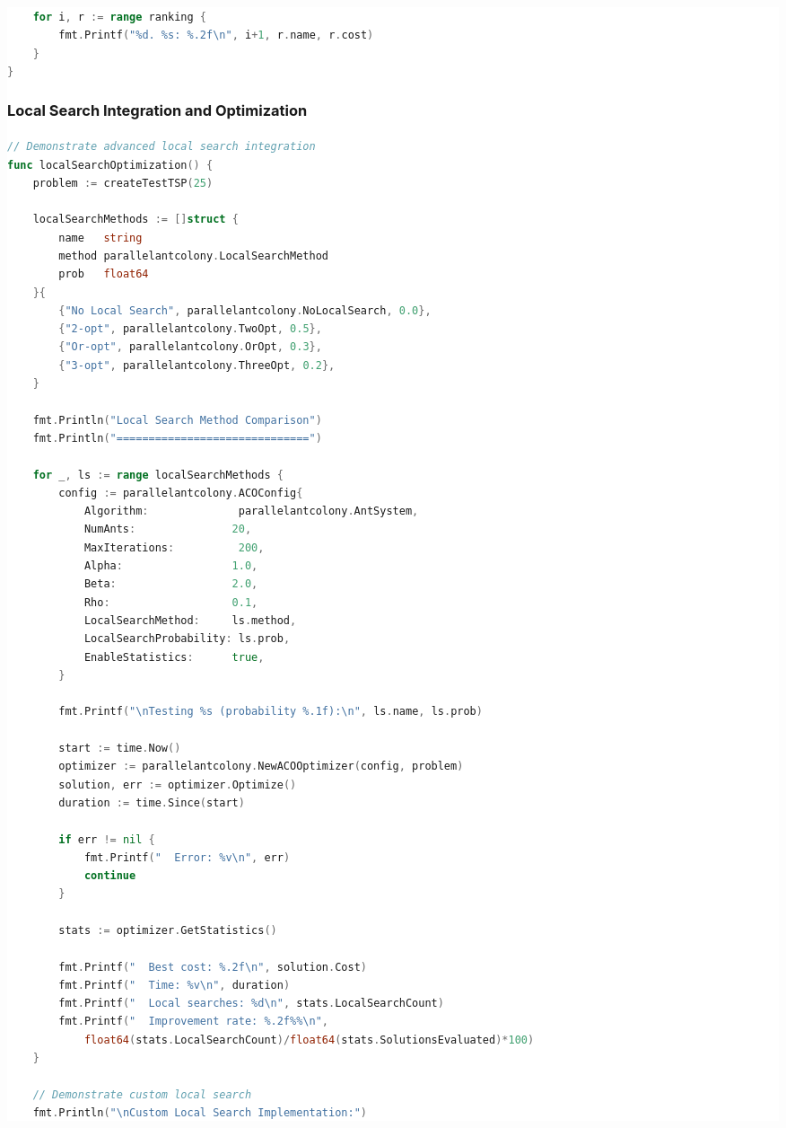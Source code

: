 ```go
    for i, r := range ranking {
        fmt.Printf("%d. %s: %.2f\n", i+1, r.name, r.cost)
    }
}
```

### Local Search Integration and Optimization

```go
// Demonstrate advanced local search integration
func localSearchOptimization() {
    problem := createTestTSP(25)
    
    localSearchMethods := []struct {
        name   string
        method parallelantcolony.LocalSearchMethod
        prob   float64
    }{
        {"No Local Search", parallelantcolony.NoLocalSearch, 0.0},
        {"2-opt", parallelantcolony.TwoOpt, 0.5},
        {"Or-opt", parallelantcolony.OrOpt, 0.3},
        {"3-opt", parallelantcolony.ThreeOpt, 0.2},
    }

    fmt.Println("Local Search Method Comparison")
    fmt.Println("==============================")

    for _, ls := range localSearchMethods {
        config := parallelantcolony.ACOConfig{
            Algorithm:              parallelantcolony.AntSystem,
            NumAnts:               20,
            MaxIterations:          200,
            Alpha:                 1.0,
            Beta:                  2.0,
            Rho:                   0.1,
            LocalSearchMethod:     ls.method,
            LocalSearchProbability: ls.prob,
            EnableStatistics:      true,
        }

        fmt.Printf("\nTesting %s (probability %.1f):\n", ls.name, ls.prob)
        
        start := time.Now()
        optimizer := parallelantcolony.NewACOOptimizer(config, problem)
        solution, err := optimizer.Optimize()
        duration := time.Since(start)

        if err != nil {
            fmt.Printf("  Error: %v\n", err)
            continue
        }

        stats := optimizer.GetStatistics()
        
        fmt.Printf("  Best cost: %.2f\n", solution.Cost)
        fmt.Printf("  Time: %v\n", duration)
        fmt.Printf("  Local searches: %d\n", stats.LocalSearchCount)
        fmt.Printf("  Improvement rate: %.2f%%\n", 
            float64(stats.LocalSearchCount)/float64(stats.SolutionsEvaluated)*100)
    }

    // Demonstrate custom local search
    fmt.Println("\nCustom Local Search Implementation:")
```
